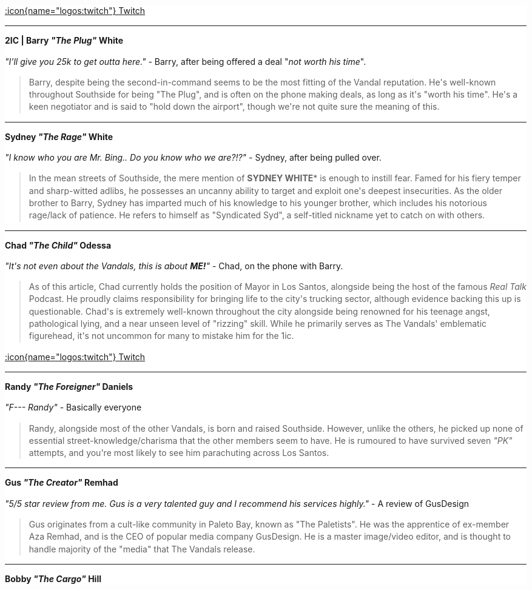 [:icon{name="logos:twitch"} Twitch](https://www.twitch.tv/f1lf)

---
**2IC | Barry *"The Plug"* White**

*"I'll give you 25k to get outta here."* - Barry, after being offered a deal "*not worth his time*".
>Barry, despite being the second-in-command seems to be the most fitting of the Vandal reputation. He's well-known throughout Southside for being "The Plug", and is often on the phone making deals, as long as it's "worth his time". He's a keen negotiator and is said to "hold down the airport", though we're not quite sure the meaning of this. 
---

**Sydney *"The Rage"* White**

*"I know who you are Mr. Bing.. Do you know who we are?!?"* - Sydney, after being pulled over.
>In the mean streets of Southside, the mere mention of **SYDNEY WHITE*** is enough to instill fear. Famed for his fiery temper and sharp-witted adlibs, he possesses an uncanny ability to target and exploit one's deepest insecurities. As the older brother to Barry, Sydney has imparted much of his knowledge to his younger brother, which includes his notorious rage/lack of patience. He refers to himself as "Syndicated Syd", a self-titled nickname yet to catch on with others.

---
**Chad *"The Child"* Odessa**

*"It's not even about the Vandals, this is about **ME!**"* - Chad, on the phone with Barry.
>As of this article, Chad currently holds the position of Mayor in Los Santos, alongside being the host of the famous *Real Talk* Podcast. He proudly claims responsibility for bringing life to the city's trucking sector, although evidence backing this up is questionable. Chad's is extremely well-known throughout the city alongside being renowned for his teenage angst, pathological lying, and a near unseen level of "rizzing" skill. While he primarily serves as The Vandals' emblematic figurehead, it's not uncommon for many to mistake him for the 1ic.

[:icon{name="logos:twitch"} Twitch](https://www.twitch.tv/f1zzydrinks)

---

**Randy *"The Foreigner"* Daniels**

*"F--- Randy"* - Basically everyone
>Randy, alongside most of the other Vandals, is born and raised Southside. However, unlike the others, he picked up none of essential street-knowledge/charisma that the other members seem to have. He is rumoured to have survived seven *"PK"* attempts, and you're most likely to see him parachuting across Los Santos.

---
**Gus *"The Creator"* Remhad**

*"5/5 star review from me. Gus is a very talented guy and I recommend his services highly."* - A review of GusDesign
>Gus originates from a cult-like community in Paleto Bay, known as "The Paletists". He was the apprentice of ex-member Aza Remhad, and is the CEO of popular media company GusDesign. He is a master image/video editor, and is thought to handle majority of the "media" that The Vandals release.

---
**Bobby *"The Cargo"* Hill**
